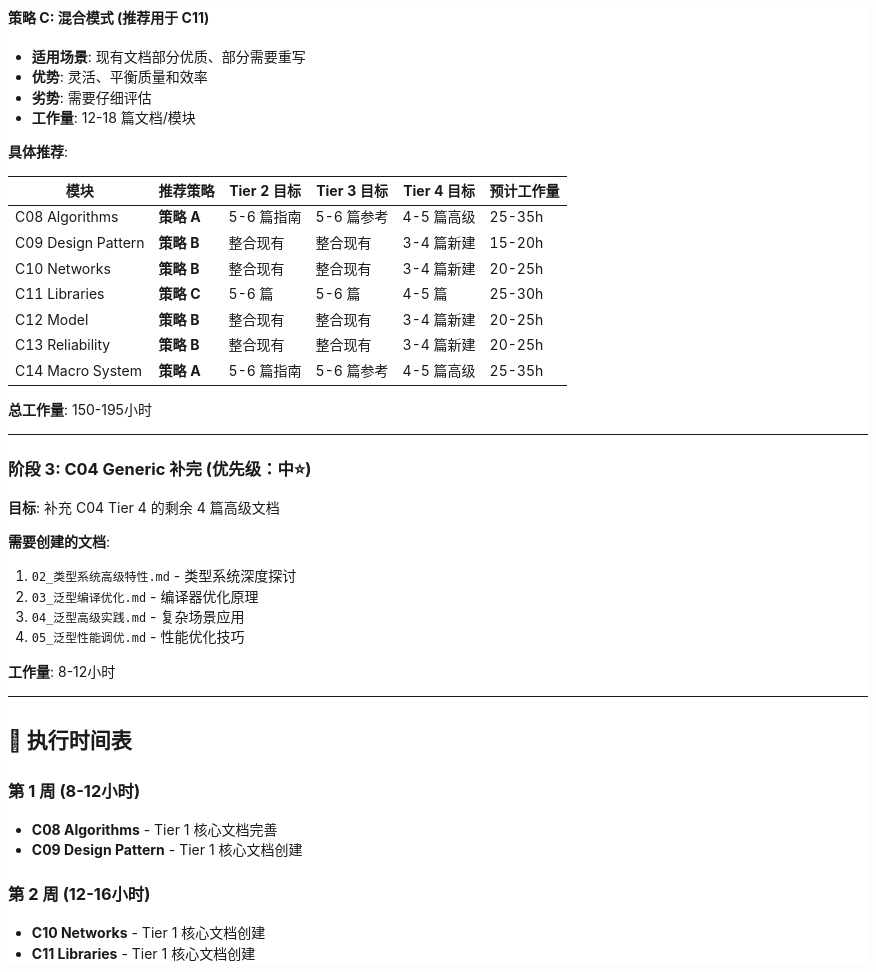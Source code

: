 #### 策略 C: 混合模式 (推荐用于 C11)

- **适用场景**: 现有文档部分优质、部分需要重写
- **优势**: 灵活、平衡质量和效率
- **劣势**: 需要仔细评估
- **工作量**: 12-18 篇文档/模块

**具体推荐**:

| 模块 | 推荐策略 | Tier 2 目标 | Tier 3 目标 | Tier 4 目标 | 预计工作量 |
|------|---------|-----------|-----------|-----------|-----------|
| C08 Algorithms | **策略 A** | 5-6 篇指南 | 5-6 篇参考 | 4-5 篇高级 | 25-35h |
| C09 Design Pattern | **策略 B** | 整合现有 | 整合现有 | 3-4 篇新建 | 15-20h |
| C10 Networks | **策略 B** | 整合现有 | 整合现有 | 3-4 篇新建 | 20-25h |
| C11 Libraries | **策略 C** | 5-6 篇 | 5-6 篇 | 4-5 篇 | 25-30h |
| C12 Model | **策略 B** | 整合现有 | 整合现有 | 3-4 篇新建 | 20-25h |
| C13 Reliability | **策略 B** | 整合现有 | 整合现有 | 3-4 篇新建 | 20-25h |
| C14 Macro System | **策略 A** | 5-6 篇指南 | 5-6 篇参考 | 4-5 篇高级 | 25-35h |

**总工作量**: 150-195小时

---

### 阶段 3: C04 Generic 补完 (优先级：中⭐)

**目标**: 补充 C04 Tier 4 的剩余 4 篇高级文档

**需要创建的文档**:

1. `02_类型系统高级特性.md` - 类型系统深度探讨
2. `03_泛型编译优化.md` - 编译器优化原理
3. `04_泛型高级实践.md` - 复杂场景应用
4. `05_泛型性能调优.md` - 性能优化技巧

**工作量**: 8-12小时

---

## 📅 执行时间表

### 第 1 周 (8-12小时)

- **C08 Algorithms** - Tier 1 核心文档完善
- **C09 Design Pattern** - Tier 1 核心文档创建

### 第 2 周 (12-16小时)

- **C10 Networks** - Tier 1 核心文档创建
- **C11 Libraries** - Tier 1 核心文档创建
